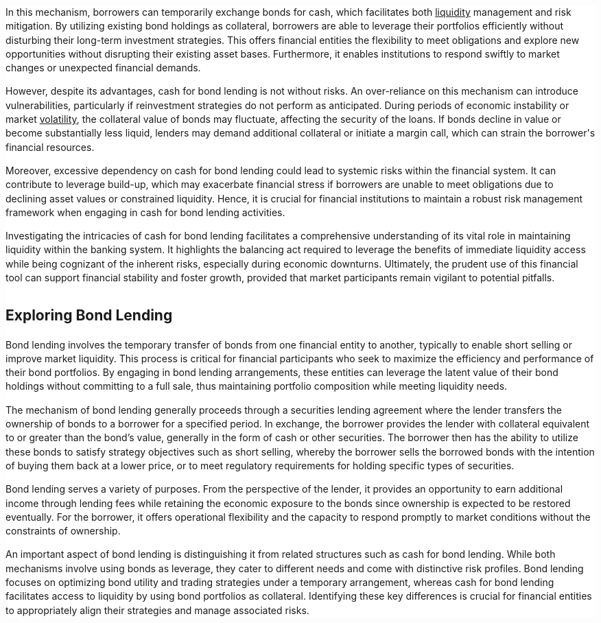 In this mechanism, borrowers can temporarily exchange bonds for cash, which facilitates both [liquidity](/wiki/liquidity-risk-premium) management and risk mitigation. By utilizing existing bond holdings as collateral, borrowers are able to leverage their portfolios efficiently without disturbing their long-term investment strategies. This offers financial entities the flexibility to meet obligations and explore new opportunities without disrupting their existing asset bases. Furthermore, it enables institutions to respond swiftly to market changes or unexpected financial demands.

However, despite its advantages, cash for bond lending is not without risks. An over-reliance on this mechanism can introduce vulnerabilities, particularly if reinvestment strategies do not perform as anticipated. During periods of economic instability or market [volatility](/wiki/volatility-trading-strategies), the collateral value of bonds may fluctuate, affecting the security of the loans. If bonds decline in value or become substantially less liquid, lenders may demand additional collateral or initiate a margin call, which can strain the borrower's financial resources.

Moreover, excessive dependency on cash for bond lending could lead to systemic risks within the financial system. It can contribute to leverage build-up, which may exacerbate financial stress if borrowers are unable to meet obligations due to declining asset values or constrained liquidity. Hence, it is crucial for financial institutions to maintain a robust risk management framework when engaging in cash for bond lending activities.

Investigating the intricacies of cash for bond lending facilitates a comprehensive understanding of its vital role in maintaining liquidity within the banking system. It highlights the balancing act required to leverage the benefits of immediate liquidity access while being cognizant of the inherent risks, especially during economic downturns. Ultimately, the prudent use of this financial tool can support financial stability and foster growth, provided that market participants remain vigilant to potential pitfalls.

## Exploring Bond Lending

Bond lending involves the temporary transfer of bonds from one financial entity to another, typically to enable short selling or improve market liquidity. This process is critical for financial participants who seek to maximize the efficiency and performance of their bond portfolios. By engaging in bond lending arrangements, these entities can leverage the latent value of their bond holdings without committing to a full sale, thus maintaining portfolio composition while meeting liquidity needs.

The mechanism of bond lending generally proceeds through a securities lending agreement where the lender transfers the ownership of bonds to a borrower for a specified period. In exchange, the borrower provides the lender with collateral equivalent to or greater than the bond’s value, generally in the form of cash or other securities. The borrower then has the ability to utilize these bonds to satisfy strategy objectives such as short selling, whereby the borrower sells the borrowed bonds with the intention of buying them back at a lower price, or to meet regulatory requirements for holding specific types of securities.

Bond lending serves a variety of purposes. From the perspective of the lender, it provides an opportunity to earn additional income through lending fees while retaining the economic exposure to the bonds since ownership is expected to be restored eventually. For the borrower, it offers operational flexibility and the capacity to respond promptly to market conditions without the constraints of ownership.

An important aspect of bond lending is distinguishing it from related structures such as cash for bond lending. While both mechanisms involve using bonds as leverage, they cater to different needs and come with distinctive risk profiles. Bond lending focuses on optimizing bond utility and trading strategies under a temporary arrangement, whereas cash for bond lending facilitates access to liquidity by using bond portfolios as collateral. Identifying these key differences is crucial for financial entities to appropriately align their strategies and manage associated risks. 
